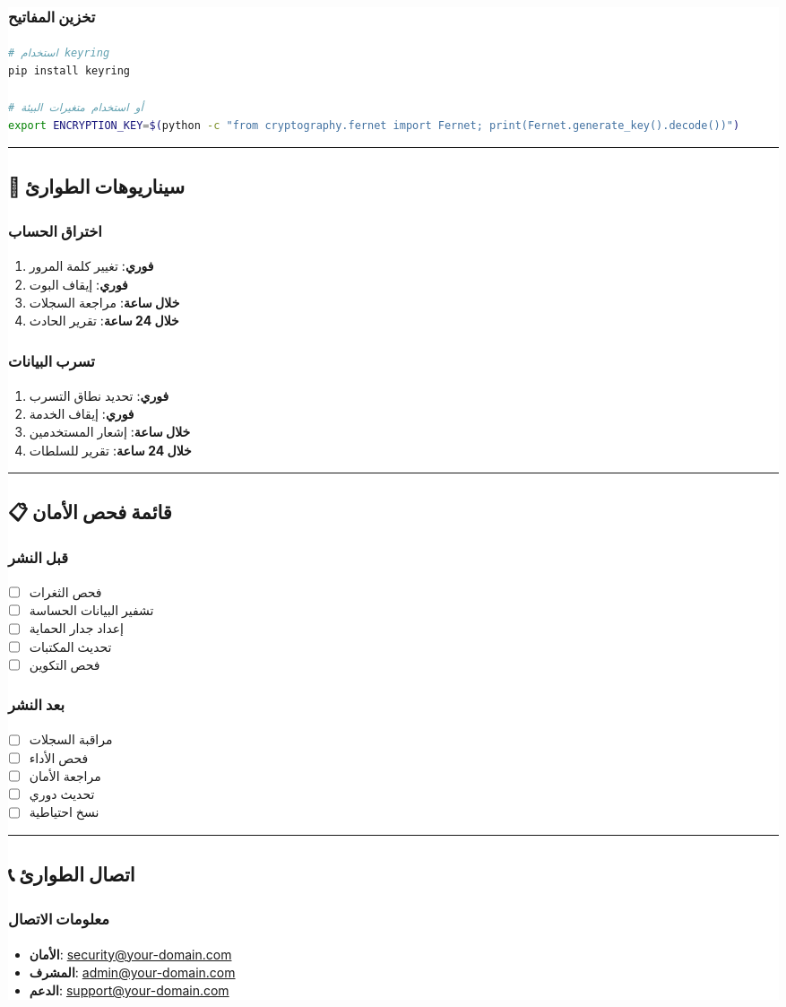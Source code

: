 ### **تخزين المفاتيح**
```bash
# استخدام keyring
pip install keyring

# أو استخدام متغيرات البيئة
export ENCRYPTION_KEY=$(python -c "from cryptography.fernet import Fernet; print(Fernet.generate_key().decode())")
```

---

## 🚨 **سيناريوهات الطوارئ**

### **اختراق الحساب**
1. **فوري**: تغيير كلمة المرور
2. **فوري**: إيقاف البوت
3. **خلال ساعة**: مراجعة السجلات
4. **خلال 24 ساعة**: تقرير الحادث

### **تسرب البيانات**
1. **فوري**: تحديد نطاق التسرب
2. **فوري**: إيقاف الخدمة
3. **خلال ساعة**: إشعار المستخدمين
4. **خلال 24 ساعة**: تقرير للسلطات

---

## 📋 **قائمة فحص الأمان**

### **قبل النشر**
- [ ] فحص الثغرات
- [ ] تشفير البيانات الحساسة
- [ ] إعداد جدار الحماية
- [ ] تحديث المكتبات
- [ ] فحص التكوين

### **بعد النشر**
- [ ] مراقبة السجلات
- [ ] فحص الأداء
- [ ] مراجعة الأمان
- [ ] تحديث دوري
- [ ] نسخ احتياطية

---

## 📞 **اتصال الطوارئ**

### **معلومات الاتصال**
- **الأمان**: security@your-domain.com
- **المشرف**: admin@your-domain.com
- **الدعم**: support@your-domain.com
